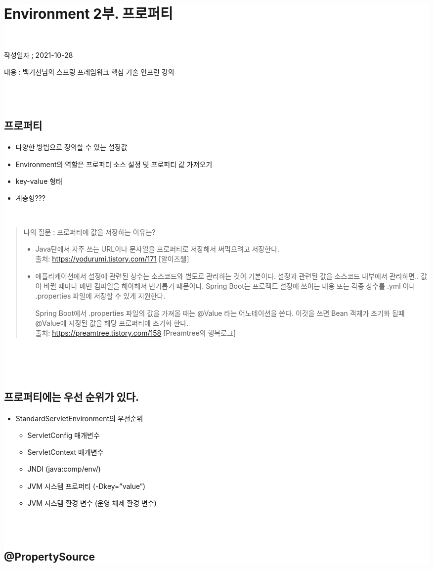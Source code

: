 

# Environment 2부. 프로퍼티 

<br>

작성일자 ; 2021-10-28

내용 : 백기선님의 스프링 프레임워크 핵심 기술 인프런 강의 

<br><br>

## 프로퍼티

- 다양한 방법으로 정의할 수 있는 설정값

- Environment의 역할은 프로퍼티 소스 설정 및 프로퍼티 값 가져오기 

- key-value 형태

- 계층형???

<br>

 > 나의 질문 : 프로퍼티에 값을 저장하는 이유는?
  >
  > -  Java단에서 자주 쓰는 URL이나 문자열을 프로퍼티로 저장해서 써먹으려고 저장한다. <br>
  >   출처: https://yodurumi.tistory.com/171 [알이즈웰]
  >
  > - 애플리케이션에서 설정에 관련된 상수는 소스코드와 별도로 관리하는 것이 기본이다. 
  >   설정과 관련된 값을 소스코드 내부에서 관리하면.. 값이 바뀔 때마다 매번 컴파일을 해야해서 번거롭기 때문이다. 
  >   Spring Boot는 프로젝트 설정에 쓰이는 내용 또는 각종 상수를 .yml 이나 .properties 파일에 저장할 수 있게 지원한다.
  >
  >   Spring Boot에서 .properties 파일의 값을 가져올 때는 @Value 라는 어노테이션을 쓴다. 이것을 쓰면 Bean 객체가 초기화 될때 @Value에 지정된 값을 해당 프로퍼티에 초기화 한다. <br>
  >   출처: https://preamtree.tistory.com/158 [Preamtree의 행복로그]

  <br>
  <br><br>

## 프로퍼티에는 우선 순위가 있다.

- StandardServletEnvironment의 우선순위

  - ServletConfig 매개변수

  - ServletContext 매개변수

  - JNDI (java:comp/env/) 

  - JVM 시스템 프로퍼티 (-Dkey=”value”)

  - JVM 시스템 환경 변수 (운영 체제 환경 변수) 

    <br><br>

## @PropertySource
